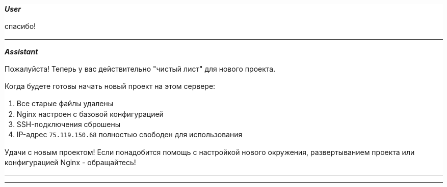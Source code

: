 
_**User**_

спасибо!

---

_**Assistant**_

Пожалуйста! Теперь у вас действительно "чистый лист" для нового проекта. 

Когда будете готовы начать новый проект на этом сервере:
1. Все старые файлы удалены
2. Nginx настроен с базовой конфигурацией
3. SSH-подключения сброшены
4. IP-адрес `75.119.150.68` полностью свободен для использования

Удачи с новым проектом! Если понадобится помощь с настройкой нового окружения, развертыванием проекта или конфигурацией Nginx - обращайтесь!

---



---


